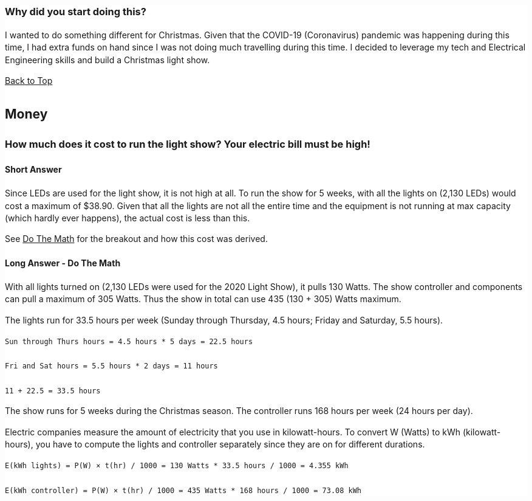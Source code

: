 ### Why did you start doing this?

I wanted to do something different for Christmas. Given that the COVID-19 (Coronavirus) pandemic was happening
during this time, I had extra funds on hand since I was not doing much travelling during this time. I decided
to leverage my tech and Electrical Engineering skills and build a Christmas light show.

[Back to Top](#)

## Money

### How much does it cost to run the light show? Your electric bill must be high!

#### Short Answer

Since LEDs are used for the light show, it is not high at all. To run the show for 5 weeks,
with all the lights on (2,130 LEDs) would cost a maximum of $38.90.  Given that all the lights are not all the entire time and
the equipment is not running at max capacity (which hardly ever happens), the actual cost is less than this.

See [Do The Math](#long-answer-do-the-math) for the breakout and how this cost was derived.

#### Long Answer - Do The Math

With all lights turned on (2,130 LEDs were used for the 2020 Light Show), it pulls 130 Watts.
The show controller and components can pull a maximum of 305 Watts.
Thus the show in total can use 435 (130 + 305) Watts maximum.

The lights run for 33.5 hours per week (Sunday through Thursday, 4.5 hours; Friday and Saturday, 5.5 hours).

```text
Sun through Thurs hours = 4.5 hours * 5 days = 22.5 hours

Fri and Sat hours = 5.5 hours * 2 days = 11 hours

11 + 22.5 = 33.5 hours
```

The show runs for 5 weeks during the Christmas season.
The controller runs 168 hours per week (24 hours per day).

Electric companies measure the amount of electricity that you use in kilowatt-hours.
To convert W (Watts) to kWh (kilowatt-hours), you have to compute the lights and controller separately
since they are on for different durations.

```text
E(kWh lights) = P(W) × t(hr) / 1000 = 130 Watts * 33.5 hours / 1000 = 4.355 kWh

E(kWh controller) = P(W) × t(hr) / 1000 = 435 Watts * 168 hours / 1000 = 73.08 kWh
```

